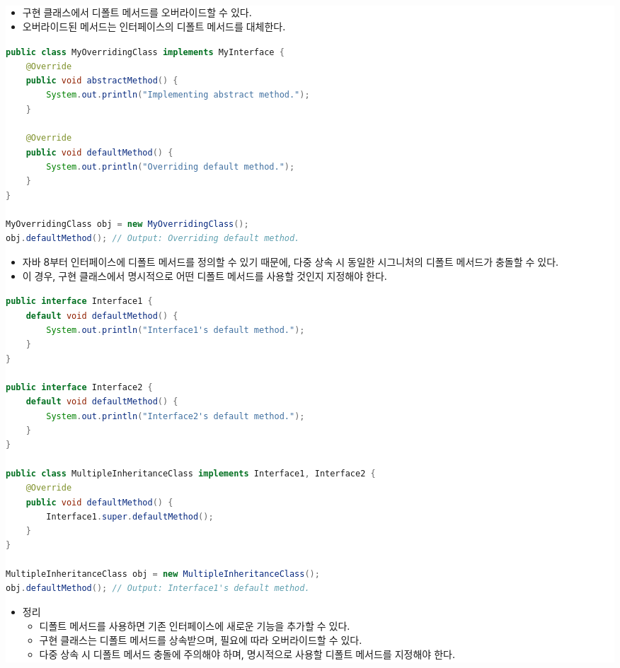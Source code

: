 - 구현 클래스에서 디폴트 메서드를 오버라이드할 수 있다.
- 오버라이드된 메서드는 인터페이스의 디폴트 메서드를 대체한다.

```java
public class MyOverridingClass implements MyInterface {
    @Override
    public void abstractMethod() {
        System.out.println("Implementing abstract method.");
    }

    @Override
    public void defaultMethod() {
        System.out.println("Overriding default method.");
    }
}

MyOverridingClass obj = new MyOverridingClass();
obj.defaultMethod(); // Output: Overriding default method.

```

- 자바 8부터 인터페이스에 디폴트 메서드를 정의할 수 있기 때문에, 다중 상속 시 동일한 시그니처의 디폴트 메서드가 충돌할 수 있다.
- 이 경우, 구현 클래스에서 명시적으로 어떤 디폴트 메서드를 사용할 것인지 지정해야 한다.

```java
public interface Interface1 {
    default void defaultMethod() {
        System.out.println("Interface1's default method.");
    }
}

public interface Interface2 {
    default void defaultMethod() {
        System.out.println("Interface2's default method.");
    }
}

public class MultipleInheritanceClass implements Interface1, Interface2 {
    @Override
    public void defaultMethod() {
        Interface1.super.defaultMethod();
    }
}

MultipleInheritanceClass obj = new MultipleInheritanceClass();
obj.defaultMethod(); // Output: Interface1's default method.

```

- 정리
    - 디폴트 메서드를 사용하면 기존 인터페이스에 새로운 기능을 추가할 수 있다.
    - 구현 클래스는 디폴트 메서드를 상속받으며, 필요에 따라 오버라이드할 수 있다.
    - 다중 상속 시 디폴트 메서드 충돌에 주의해야 하며, 명시적으로 사용할 디폴트 메서드를 지정해야 한다.
